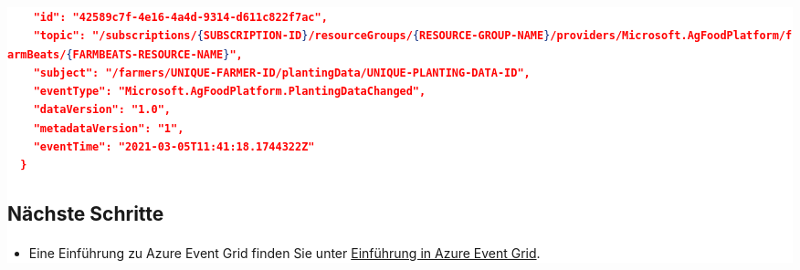 ```json
    "id": "42589c7f-4e16-4a4d-9314-d611c822f7ac",
    "topic": "/subscriptions/{SUBSCRIPTION-ID}/resourceGroups/{RESOURCE-GROUP-NAME}/providers/Microsoft.AgFoodPlatform/farmBeats/{FARMBEATS-RESOURCE-NAME}",
    "subject": "/farmers/UNIQUE-FARMER-ID/plantingData/UNIQUE-PLANTING-DATA-ID",
    "eventType": "Microsoft.AgFoodPlatform.PlantingDataChanged",
    "dataVersion": "1.0",
    "metadataVersion": "1",
    "eventTime": "2021-03-05T11:41:18.1744322Z"
  }
```



## <a name="next-steps"></a>Nächste Schritte
* Eine Einführung zu Azure Event Grid finden Sie unter [Einführung in Azure Event Grid](overview.md).
